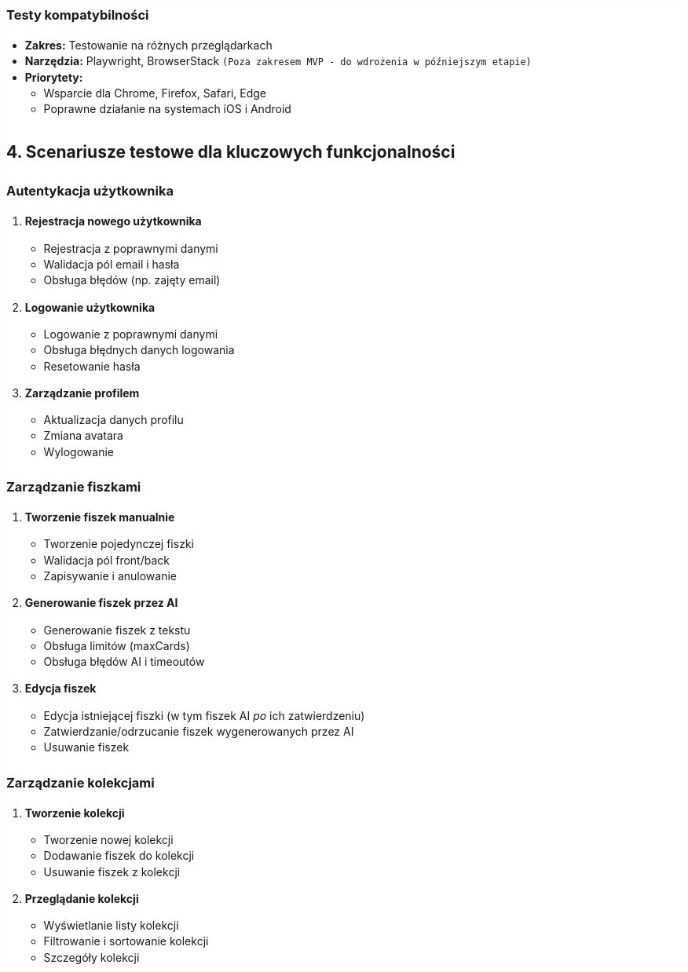 ### Testy kompatybilności
- **Zakres:** Testowanie na różnych przeglądarkach
- **Narzędzia:** Playwright, BrowserStack `(Poza zakresem MVP - do wdrożenia w późniejszym etapie)`
- **Priorytety:**
  - Wsparcie dla Chrome, Firefox, Safari, Edge
  - Poprawne działanie na systemach iOS i Android

## 4. Scenariusze testowe dla kluczowych funkcjonalności

### Autentykacja użytkownika
1. **Rejestracja nowego użytkownika**
   - Rejestracja z poprawnymi danymi
   - Walidacja pól email i hasła
   - Obsługa błędów (np. zajęty email)

2. **Logowanie użytkownika**
   - Logowanie z poprawnymi danymi
   - Obsługa błędnych danych logowania
   - Resetowanie hasła

3. **Zarządzanie profilem**
   - Aktualizacja danych profilu
   - Zmiana avatara
   - Wylogowanie

### Zarządzanie fiszkami
1. **Tworzenie fiszek manualnie**
   - Tworzenie pojedynczej fiszki
   - Walidacja pól front/back
   - Zapisywanie i anulowanie

2. **Generowanie fiszek przez AI**
   - Generowanie fiszek z tekstu
   - Obsługa limitów (maxCards)
   - Obsługa błędów AI i timeoutów

3. **Edycja fiszek**
   - Edycja istniejącej fiszki (w tym fiszek AI *po* ich zatwierdzeniu)
   - Zatwierdzanie/odrzucanie fiszek wygenerowanych przez AI
   - Usuwanie fiszek

### Zarządzanie kolekcjami
1. **Tworzenie kolekcji**
   - Tworzenie nowej kolekcji
   - Dodawanie fiszek do kolekcji
   - Usuwanie fiszek z kolekcji

2. **Przeglądanie kolekcji**
   - Wyświetlanie listy kolekcji
   - Filtrowanie i sortowanie kolekcji
   - Szczegóły kolekcji
